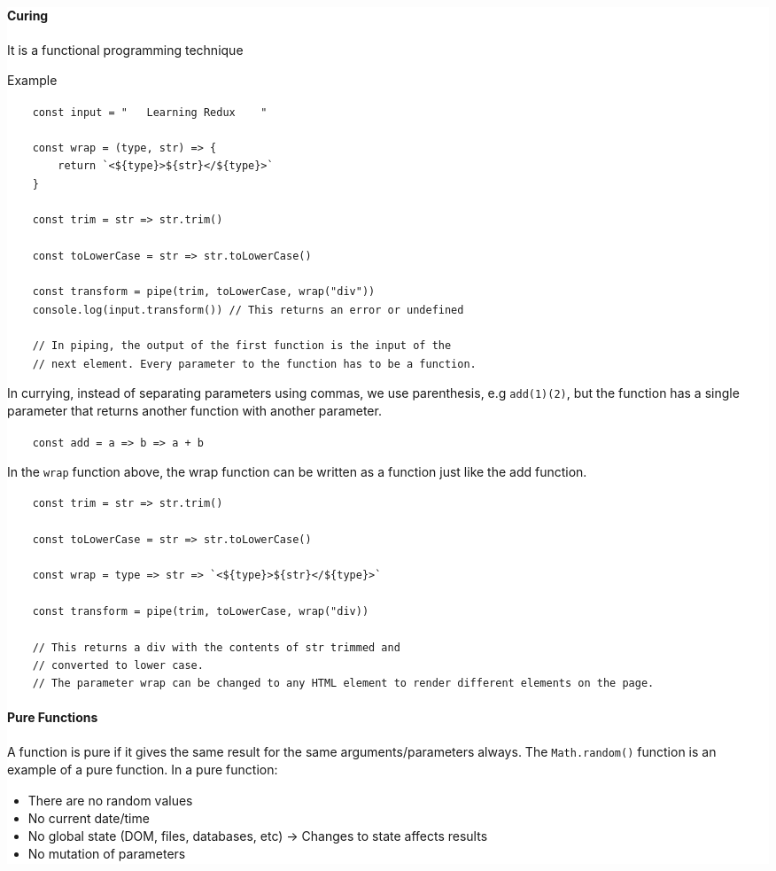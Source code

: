 #### Curing

It is a functional programming technique

Example

```
    const input = "   Learning Redux    "

    const wrap = (type, str) => {
        return `<${type}>${str}</${type}>`
    }

    const trim = str => str.trim()

    const toLowerCase = str => str.toLowerCase()

    const transform = pipe(trim, toLowerCase, wrap("div"))
    console.log(input.transform()) // This returns an error or undefined

    // In piping, the output of the first function is the input of the
    // next element. Every parameter to the function has to be a function.
```

In currying, instead of separating parameters using commas, we use parenthesis, e.g <code>add(1)(2)</code>, but the function has a single parameter that returns another function with another parameter.

```
    const add = a => b => a + b
```

In the <code>wrap</code> function above, the wrap function can be written as a function just like the add function.

```
    const trim = str => str.trim()

    const toLowerCase = str => str.toLowerCase()

    const wrap = type => str => `<${type}>${str}</${type}>`

    const transform = pipe(trim, toLowerCase, wrap("div))

    // This returns a div with the contents of str trimmed and
    // converted to lower case.
    // The parameter wrap can be changed to any HTML element to render different elements on the page.
```

#### Pure Functions

A function is pure if it gives the same result for the same arguments/parameters always. The <code>Math.random()</code> function is an example of a pure function. In a pure function:

- There are no random values
- No current date/time
- No global state (DOM, files, databases, etc) -> Changes to state affects results
- No mutation of parameters
